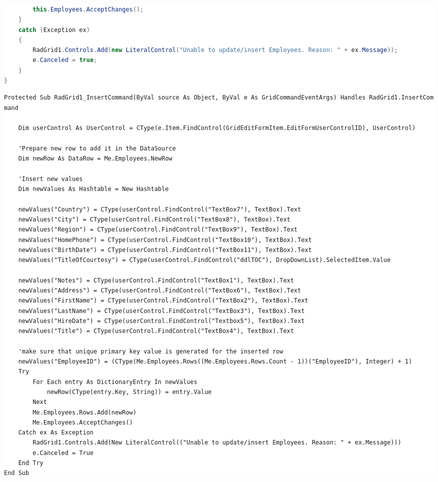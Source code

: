 ````C#
        this.Employees.AcceptChanges();
    }
    catch (Exception ex)
    {
        RadGrid1.Controls.Add(new LiteralControl("Unable to update/insert Employees. Reason: " + ex.Message));
        e.Canceled = true;
    }
}
````
````VB
Protected Sub RadGrid1_InsertCommand(ByVal source As Object, ByVal e As GridCommandEventArgs) Handles RadGrid1.InsertCommand

    Dim userControl As UserControl = CType(e.Item.FindControl(GridEditFormItem.EditFormUserControlID), UserControl)

    'Prepare new row to add it in the DataSource
    Dim newRow As DataRow = Me.Employees.NewRow

    'Insert new values
    Dim newValues As Hashtable = New Hashtable

    newValues("Country") = CType(userControl.FindControl("TextBox7"), TextBox).Text
    newValues("City") = CType(userControl.FindControl("TextBox8"), TextBox).Text
    newValues("Region") = CType(userControl.FindControl("TextBox9"), TextBox).Text
    newValues("HomePhone") = CType(userControl.FindControl("TextBox10"), TextBox).Text
    newValues("BirthDate") = CType(userControl.FindControl("TextBox11"), TextBox).Text
    newValues("TitleOfCourtesy") = CType(userControl.FindControl("ddlTOC"), DropDownList).SelectedItem.Value

    newValues("Notes") = CType(userControl.FindControl("TextBox1"), TextBox).Text
    newValues("Address") = CType(userControl.FindControl("TextBox6"), TextBox).Text
    newValues("FirstName") = CType(userControl.FindControl("TextBox2"), TextBox).Text
    newValues("LastName") = CType(userControl.FindControl("TextBox3"), TextBox).Text
    newValues("HireDate") = CType(userControl.FindControl("Textbox5"), TextBox).Text
    newValues("Title") = CType(userControl.FindControl("TextBox4"), TextBox).Text

    'make sure that unique primary key value is generated for the inserted row
    newValues("EmployeeID") = (CType(Me.Employees.Rows((Me.Employees.Rows.Count - 1))("EmployeeID"), Integer) + 1)
    Try
        For Each entry As DictionaryEntry In newValues
            newRow(CType(entry.Key, String)) = entry.Value
        Next
        Me.Employees.Rows.Add(newRow)
        Me.Employees.AcceptChanges()
    Catch ex As Exception
        RadGrid1.Controls.Add(New LiteralControl(("Unable to update/insert Employees. Reason: " + ex.Message)))
        e.Canceled = True
    End Try
End Sub
````
